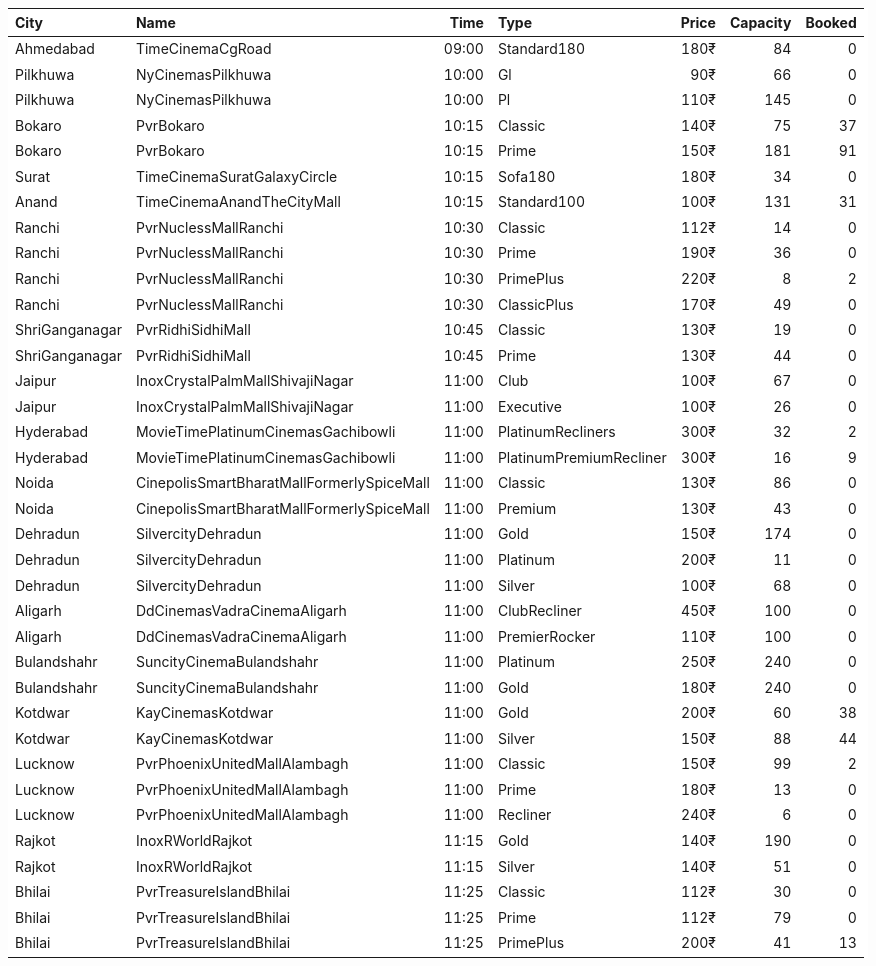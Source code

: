 | City           | Name                                                  |  Time | Type                    | Price | Capacity | Booked |
| :------------- | :---------------------------------------------------- | ----: | :---------------------- | ----: | -------: | -----: |
| Ahmedabad      | TimeCinemaCgRoad                                      | 09:00 | Standard180             |  180₹ |       84 |      0 |
| Pilkhuwa       | NyCinemasPilkhuwa                                     | 10:00 | Gl                      |   90₹ |       66 |      0 |
| Pilkhuwa       | NyCinemasPilkhuwa                                     | 10:00 | Pl                      |  110₹ |      145 |      0 |
| Bokaro         | PvrBokaro                                             | 10:15 | Classic                 |  140₹ |       75 |     37 |
| Bokaro         | PvrBokaro                                             | 10:15 | Prime                   |  150₹ |      181 |     91 |
| Surat          | TimeCinemaSuratGalaxyCircle                           | 10:15 | Sofa180                 |  180₹ |       34 |      0 |
| Anand          | TimeCinemaAnandTheCityMall                            | 10:15 | Standard100             |  100₹ |      131 |     31 |
| Ranchi         | PvrNuclessMallRanchi                                  | 10:30 | Classic                 |  112₹ |       14 |      0 |
| Ranchi         | PvrNuclessMallRanchi                                  | 10:30 | Prime                   |  190₹ |       36 |      0 |
| Ranchi         | PvrNuclessMallRanchi                                  | 10:30 | PrimePlus               |  220₹ |        8 |      2 |
| Ranchi         | PvrNuclessMallRanchi                                  | 10:30 | ClassicPlus             |  170₹ |       49 |      0 |
| ShriGanganagar | PvrRidhiSidhiMall                                     | 10:45 | Classic                 |  130₹ |       19 |      0 |
| ShriGanganagar | PvrRidhiSidhiMall                                     | 10:45 | Prime                   |  130₹ |       44 |      0 |
| Jaipur         | InoxCrystalPalmMallShivajiNagar                       | 11:00 | Club                    |  100₹ |       67 |      0 |
| Jaipur         | InoxCrystalPalmMallShivajiNagar                       | 11:00 | Executive               |  100₹ |       26 |      0 |
| Hyderabad      | MovieTimePlatinumCinemasGachibowli                    | 11:00 | PlatinumRecliners       |  300₹ |       32 |      2 |
| Hyderabad      | MovieTimePlatinumCinemasGachibowli                    | 11:00 | PlatinumPremiumRecliner |  300₹ |       16 |      9 |
| Noida          | CinepolisSmartBharatMallFormerlySpiceMall             | 11:00 | Classic                 |  130₹ |       86 |      0 |
| Noida          | CinepolisSmartBharatMallFormerlySpiceMall             | 11:00 | Premium                 |  130₹ |       43 |      0 |
| Dehradun       | SilvercityDehradun                                    | 11:00 | Gold                    |  150₹ |      174 |      0 |
| Dehradun       | SilvercityDehradun                                    | 11:00 | Platinum                |  200₹ |       11 |      0 |
| Dehradun       | SilvercityDehradun                                    | 11:00 | Silver                  |  100₹ |       68 |      0 |
| Aligarh        | DdCinemasVadraCinemaAligarh                           | 11:00 | ClubRecliner            |  450₹ |      100 |      0 |
| Aligarh        | DdCinemasVadraCinemaAligarh                           | 11:00 | PremierRocker           |  110₹ |      100 |      0 |
| Bulandshahr    | SuncityCinemaBulandshahr                              | 11:00 | Platinum                |  250₹ |      240 |      0 |
| Bulandshahr    | SuncityCinemaBulandshahr                              | 11:00 | Gold                    |  180₹ |      240 |      0 |
| Kotdwar        | KayCinemasKotdwar                                     | 11:00 | Gold                    |  200₹ |       60 |     38 |
| Kotdwar        | KayCinemasKotdwar                                     | 11:00 | Silver                  |  150₹ |       88 |     44 |
| Lucknow        | PvrPhoenixUnitedMallAlambagh                          | 11:00 | Classic                 |  150₹ |       99 |      2 |
| Lucknow        | PvrPhoenixUnitedMallAlambagh                          | 11:00 | Prime                   |  180₹ |       13 |      0 |
| Lucknow        | PvrPhoenixUnitedMallAlambagh                          | 11:00 | Recliner                |  240₹ |        6 |      0 |
| Rajkot         | InoxRWorldRajkot                                      | 11:15 | Gold                    |  140₹ |      190 |      0 |
| Rajkot         | InoxRWorldRajkot                                      | 11:15 | Silver                  |  140₹ |       51 |      0 |
| Bhilai         | PvrTreasureIslandBhilai                               | 11:25 | Classic                 |  112₹ |       30 |      0 |
| Bhilai         | PvrTreasureIslandBhilai                               | 11:25 | Prime                   |  112₹ |       79 |      0 |
| Bhilai         | PvrTreasureIslandBhilai                               | 11:25 | PrimePlus               |  200₹ |       41 |     13 |